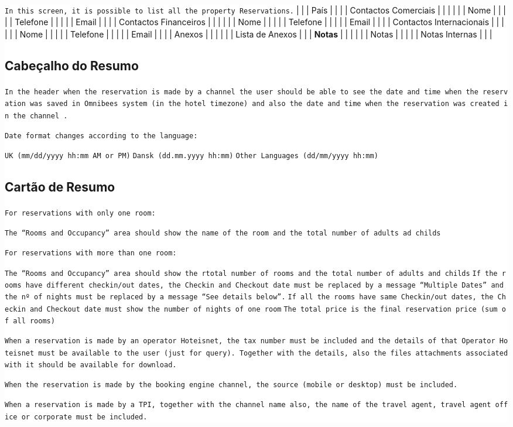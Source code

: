 ```In this screen, it is possible to list all the property Reservations.```
|                                    |                                         | País                                    |   |
|                                    | Contactos Comerciais                    |                                         |   |
|                                    |                                         | Nome                                    |   |
|                                    |                                         | Telefone                                |   |
|                                    |                                         | Email                                   |   |
|                                    | Contactos Financeiros                   |                                         |   |
|                                    |                                         | Nome                                    |   |
|                                    |                                         | Telefone                                |   |
|                                    |                                         | Email                                   |   |
|                                    | Contactos Internacionais                |                                         |   |
|                                    |                                         | Nome                                    |   |
|                                    |                                         | Telefone                                |   |
|                                    |                                         | Email                                   |   |
|                                    | Anexos                                  |                                         |   |
|                                    |                                         | Lista de Anexos                         |   |
| **Notas**                          |                                         |                                         |   |
|                                    | Notas                                   |                                         |   |
|                                    | Notas Internas                          |                                         |   |

## Cabeçalho do Resumo

```In the header when the reservation is made by a channel the user should be able to see the date and time when the reservation was saved in Omnibees system (in the hotel timezone) and also the date and time when the reservation was created in the channel .```

```Date format changes according to the language:```

```UK (mm/dd/yyyy hh:mm AM or PM)```
```Dansk (dd.mm.yyyy hh:mm)```
```Other Languages (dd/mm/yyyy hh:mm)```

## Cartão de Resumo

```For reservations with only one room:```

```The “Rooms and Occupancy” area should show the name of the room and the total number of adults ad childs```

```For reservations with more than one room:```

```The “Rooms and Occupancy” area should show the rtotal number of rooms and the total number of adults and childs```
```If the rooms have different checkin/out dates, the Checkin and Checkout date must be replaced by a message “Multiple Dates” and the nº of nights must be replaced by a message “See details below”.```
```If all the rooms have same Checkin/out dates, the Checkin and Checkout date must show the number of nights of one room```
```The total price is the final reservation price (sum of all rooms)```

```When a reservation is made by an operator Hoteisnet, the tax number must be included and the details of that O​perator Hoteisnet​ must be available to the user (just for query). Together with the ​details, also the files attachments associated with it should be available for download.```

```When the reservation is made by the booking engine channel, the source (mobile or desktop) must be included.```

```When a reservation is made by a TPI, together with the channel name also, the name of the travel agent, travel agent office or corporate must be included.```

```